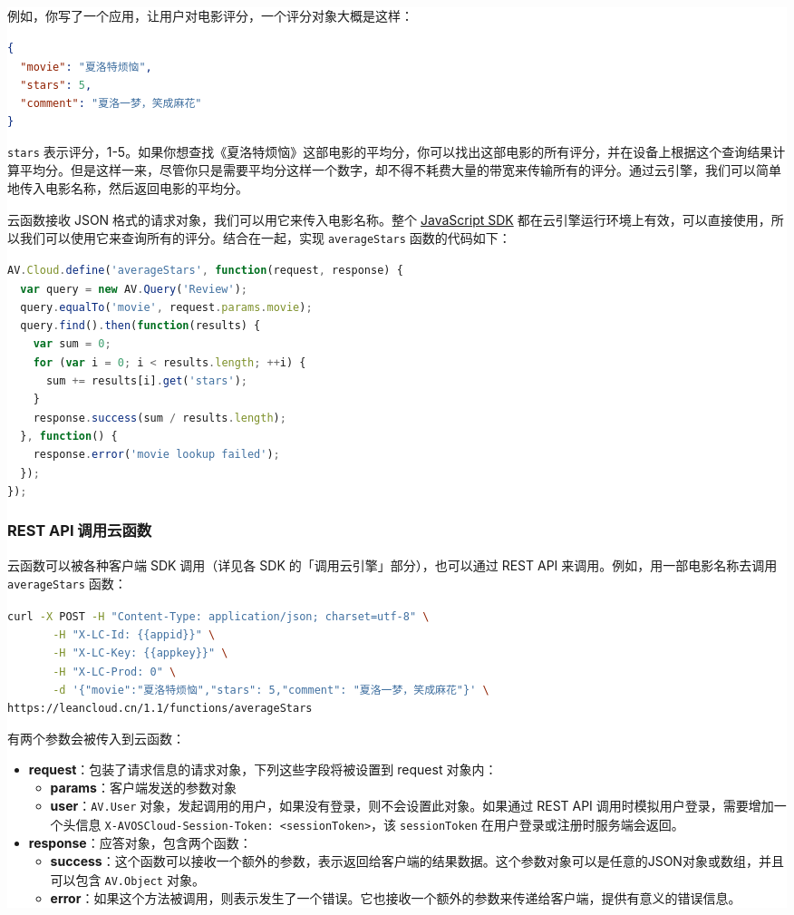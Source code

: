 例如，你写了一个应用，让用户对电影评分，一个评分对象大概是这样：

```json
{
  "movie": "夏洛特烦恼",
  "stars": 5,
  "comment": "夏洛一梦，笑成麻花"
}
```

`stars` 表示评分，1-5。如果你想查找《夏洛特烦恼》这部电影的平均分，你可以找出这部电影的所有评分，并在设备上根据这个查询结果计算平均分。但是这样一来，尽管你只是需要平均分这样一个数字，却不得不耗费大量的带宽来传输所有的评分。通过云引擎，我们可以简单地传入电影名称，然后返回电影的平均分。

云函数接收 JSON 格式的请求对象，我们可以用它来传入电影名称。整个 [JavaScript SDK](./leanstorage_guide-js.html) 都在云引擎运行环境上有效，可以直接使用，所以我们可以使用它来查询所有的评分。结合在一起，实现 `averageStars` 函数的代码如下：


```javascript
AV.Cloud.define('averageStars', function(request, response) {
  var query = new AV.Query('Review');
  query.equalTo('movie', request.params.movie);
  query.find().then(function(results) {
    var sum = 0;
    for (var i = 0; i < results.length; ++i) {
      sum += results[i].get('stars');
    }
    response.success(sum / results.length);
  }, function() {
    response.error('movie lookup failed');
  });
});
```


### REST API 调用云函数

云函数可以被各种客户端 SDK 调用（详见各 SDK 的「调用云引擎」部分），也可以通过 REST API 来调用。例如，用一部电影名称去调用 `averageStars` 函数：

```sh
curl -X POST -H "Content-Type: application/json; charset=utf-8" \
       -H "X-LC-Id: {{appid}}" \
       -H "X-LC-Key: {{appkey}}" \
       -H "X-LC-Prod: 0" \
       -d '{"movie":"夏洛特烦恼","stars": 5,"comment": "夏洛一梦，笑成麻花"}' \
https://leancloud.cn/1.1/functions/averageStars
```


有两个参数会被传入到云函数：

* **request**：包装了请求信息的请求对象，下列这些字段将被设置到 request 对象内：
  * **params**：客户端发送的参数对象
  * **user**：`AV.User` 对象，发起调用的用户，如果没有登录，则不会设置此对象。如果通过 REST API 调用时模拟用户登录，需要增加一个头信息 `X-AVOSCloud-Session-Token: <sessionToken>`，该 `sessionToken` 在用户登录或注册时服务端会返回。
* **response**：应答对象，包含两个函数：
  * **success**：这个函数可以接收一个额外的参数，表示返回给客户端的结果数据。这个参数对象可以是任意的JSON对象或数组，并且可以包含 `AV.Object` 对象。
  * **error**：如果这个方法被调用，则表示发生了一个错误。它也接收一个额外的参数来传递给客户端，提供有意义的错误信息。


[quartz_docs]: http://www.quartz-scheduler.org/documentation/quartz-1.x/tutorials/crontrigger  "Quartz 文档"